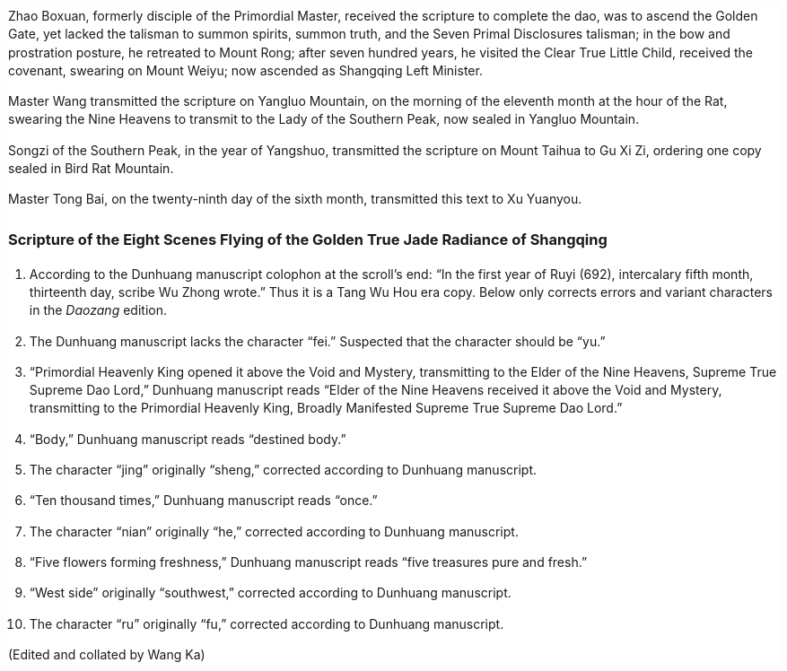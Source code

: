 Zhao Boxuan, formerly disciple of the Primordial Master, received the scripture to complete the dao, was to ascend the Golden Gate, yet lacked the talisman to summon spirits, summon truth, and the Seven Primal Disclosures talisman; in the bow and prostration posture, he retreated to Mount Rong; after seven hundred years, he visited the Clear True Little Child, received the covenant, swearing on Mount Weiyu; now ascended as Shangqing Left Minister.

Master Wang transmitted the scripture on Yangluo Mountain, on the morning of the eleventh month at the hour of the Rat, swearing the Nine Heavens to transmit to the Lady of the Southern Peak, now sealed in Yangluo Mountain.

Songzi of the Southern Peak, in the year of Yangshuo, transmitted the scripture on Mount Taihua to Gu Xi Zi, ordering one copy sealed in Bird Rat Mountain.

Master Tong Bai, on the twenty-ninth day of the sixth month, transmitted this text to Xu Yuanyou.

### Scripture of the Eight Scenes Flying of the Golden True Jade Radiance of Shangqing

1. According to the Dunhuang manuscript colophon at the scroll’s end: “In the first year of Ruyi (692), intercalary fifth month, thirteenth day, scribe Wu Zhong wrote.” Thus it is a Tang Wu Hou era copy. Below only corrects errors and variant characters in the *Daozang* edition.

2. The Dunhuang manuscript lacks the character “fei.” Suspected that the character should be “yu.”

3. “Primordial Heavenly King opened it above the Void and Mystery, transmitting to the Elder of the Nine Heavens, Supreme True Supreme Dao Lord,” Dunhuang manuscript reads “Elder of the Nine Heavens received it above the Void and Mystery, transmitting to the Primordial Heavenly King, Broadly Manifested Supreme True Supreme Dao Lord.”

4. “Body,” Dunhuang manuscript reads “destined body.”

5. The character “jing” originally “sheng,” corrected according to Dunhuang manuscript.

6. “Ten thousand times,” Dunhuang manuscript reads “once.”

7. The character “nian” originally “he,” corrected according to Dunhuang manuscript.

8. “Five flowers forming freshness,” Dunhuang manuscript reads “five treasures pure and fresh.”

9. “West side” originally “southwest,” corrected according to Dunhuang manuscript.

10. The character “ru” originally “fu,” corrected according to Dunhuang manuscript.

(Edited and collated by Wang Ka)